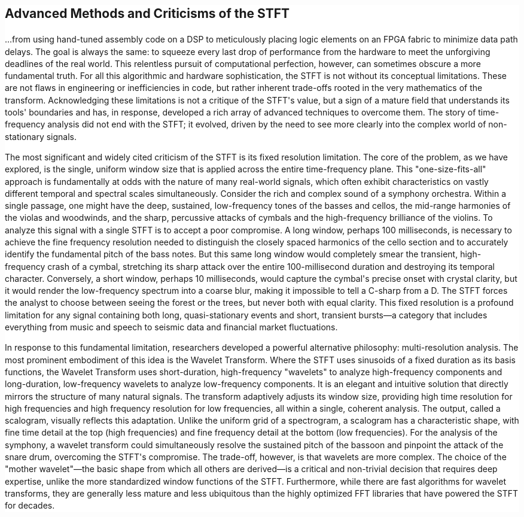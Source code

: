 ## Advanced Methods and Criticisms of the STFT

...from using hand-tuned assembly code on a DSP to meticulously placing logic elements on an FPGA fabric to minimize data path delays. The goal is always the same: to squeeze every last drop of performance from the hardware to meet the unforgiving deadlines of the real world. This relentless pursuit of computational perfection, however, can sometimes obscure a more fundamental truth. For all this algorithmic and hardware sophistication, the STFT is not without its conceptual limitations. These are not flaws in engineering or inefficiencies in code, but rather inherent trade-offs rooted in the very mathematics of the transform. Acknowledging these limitations is not a critique of the STFT's value, but a sign of a mature field that understands its tools' boundaries and has, in response, developed a rich array of advanced techniques to overcome them. The story of time-frequency analysis did not end with the STFT; it evolved, driven by the need to see more clearly into the complex world of non-stationary signals.

The most significant and widely cited criticism of the STFT is its fixed resolution limitation. The core of the problem, as we have explored, is the single, uniform window size that is applied across the entire time-frequency plane. This "one-size-fits-all" approach is fundamentally at odds with the nature of many real-world signals, which often exhibit characteristics on vastly different temporal and spectral scales simultaneously. Consider the rich and complex sound of a symphony orchestra. Within a single passage, one might have the deep, sustained, low-frequency tones of the basses and cellos, the mid-range harmonies of the violas and woodwinds, and the sharp, percussive attacks of cymbals and the high-frequency brilliance of the violins. To analyze this signal with a single STFT is to accept a poor compromise. A long window, perhaps 100 milliseconds, is necessary to achieve the fine frequency resolution needed to distinguish the closely spaced harmonics of the cello section and to accurately identify the fundamental pitch of the bass notes. But this same long window would completely smear the transient, high-frequency crash of a cymbal, stretching its sharp attack over the entire 100-millisecond duration and destroying its temporal character. Conversely, a short window, perhaps 10 milliseconds, would capture the cymbal's precise onset with crystal clarity, but it would render the low-frequency spectrum into a coarse blur, making it impossible to tell a C-sharp from a D. The STFT forces the analyst to choose between seeing the forest or the trees, but never both with equal clarity. This fixed resolution is a profound limitation for any signal containing both long, quasi-stationary events and short, transient bursts—a category that includes everything from music and speech to seismic data and financial market fluctuations.

In response to this fundamental limitation, researchers developed a powerful alternative philosophy: multi-resolution analysis. The most prominent embodiment of this idea is the Wavelet Transform. Where the STFT uses sinusoids of a fixed duration as its basis functions, the Wavelet Transform uses short-duration, high-frequency "wavelets" to analyze high-frequency components and long-duration, low-frequency wavelets to analyze low-frequency components. It is an elegant and intuitive solution that directly mirrors the structure of many natural signals. The transform adaptively adjusts its window size, providing high time resolution for high frequencies and high frequency resolution for low frequencies, all within a single, coherent analysis. The output, called a scalogram, visually reflects this adaptation. Unlike the uniform grid of a spectrogram, a scalogram has a characteristic shape, with fine time detail at the top (high frequencies) and fine frequency detail at the bottom (low frequencies). For the analysis of the symphony, a wavelet transform could simultaneously resolve the sustained pitch of the bassoon and pinpoint the attack of the snare drum, overcoming the STFT's compromise. The trade-off, however, is that wavelets are more complex. The choice of the "mother wavelet"—the basic shape from which all others are derived—is a critical and non-trivial decision that requires deep expertise, unlike the more standardized window functions of the STFT. Furthermore, while there are fast algorithms for wavelet transforms, they are generally less mature and less ubiquitous than the highly optimized FFT libraries that have powered the STFT for decades.
